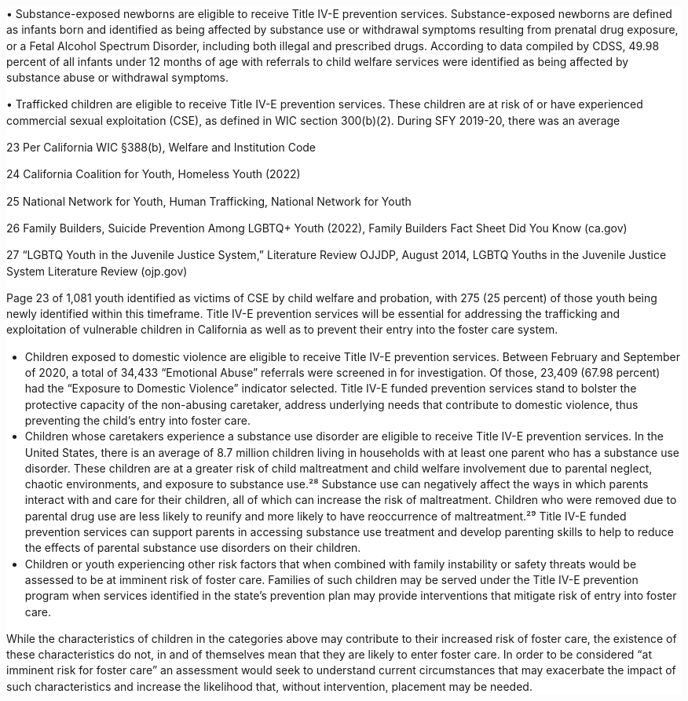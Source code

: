 • Substance-exposed newborns are eligible to receive Title IV-E prevention services. Substance-exposed newborns are defined as infants born and identified as being affected by substance use or withdrawal symptoms resulting from prenatal drug exposure, or a Fetal Alcohol Spectrum Disorder, including both illegal and prescribed drugs. According to data compiled by CDSS, 49.98 percent of all infants under 12 months of age with referrals to child welfare services were identified as being affected by substance abuse or withdrawal symptoms.

• Trafficked children are eligible to receive Title IV-E prevention services. These children are at risk of or have experienced commercial sexual exploitation (CSE), as defined in WIC section 300(b)(2). During SFY 2019-20, there was an average

23 Per California WIC §388(b), Welfare and Institution Code

24 California Coalition for Youth, Homeless Youth (2022)

25 National Network for Youth, Human Trafficking, National Network for Youth

26 Family Builders, Suicide Prevention Among LGBTQ+ Youth (2022), Family Builders Fact Sheet Did You Know (ca.gov)

27 “LGBTQ Youth in the Juvenile Justice System,” Literature Review OJJDP, August 2014, LGBTQ Youths in the Juvenile Justice System Literature Review (ojp.gov)



Page 23
of 1,081 youth identified as victims of CSE by child welfare and probation, with 275 (25 percent) of those youth being newly identified within this timeframe. Title IV-E prevention services will be essential for addressing the trafficking and exploitation of vulnerable children in California as well as to prevent their entry into the foster care system.

- Children exposed to domestic violence are eligible to receive Title IV-E prevention services. Between February and September of 2020, a total of 34,433 “Emotional Abuse” referrals were screened in for investigation. Of those, 23,409 (67.98 percent) had the “Exposure to Domestic Violence” indicator selected. Title IV-E funded prevention services stand to bolster the protective capacity of the non-abusing caretaker, address underlying needs that contribute to domestic violence, thus preventing the child’s entry into foster care.
- Children whose caretakers experience a substance use disorder are eligible to receive Title IV-E prevention services. In the United States, there is an average of 8.7 million children living in households with at least one parent who has a substance use disorder. These children are at a greater risk of child maltreatment and child welfare involvement due to parental neglect, chaotic environments, and exposure to substance use.²⁸ Substance use can negatively affect the ways in which parents interact with and care for their children, all of which can increase the risk of maltreatment. Children who were removed due to parental drug use are less likely to reunify and more likely to have reoccurrence of maltreatment.²⁹ Title IV-E funded prevention services can support parents in accessing substance use treatment and develop parenting skills to help to reduce the effects of parental substance use disorders on their children.
- Children or youth experiencing other risk factors that when combined with family instability or safety threats would be assessed to be at imminent risk of foster care. Families of such children may be served under the Title IV-E prevention program when services identified in the state’s prevention plan may provide interventions that mitigate risk of entry into foster care.

While the characteristics of children in the categories above may contribute to their increased risk of foster care, the existence of these characteristics do not, in and of themselves mean that they are likely to enter foster care. In order to be considered “at imminent risk for foster care” an assessment would seek to understand current circumstances that may exacerbate the impact of such characteristics and increase the likelihood that, without intervention, placement may be needed.
